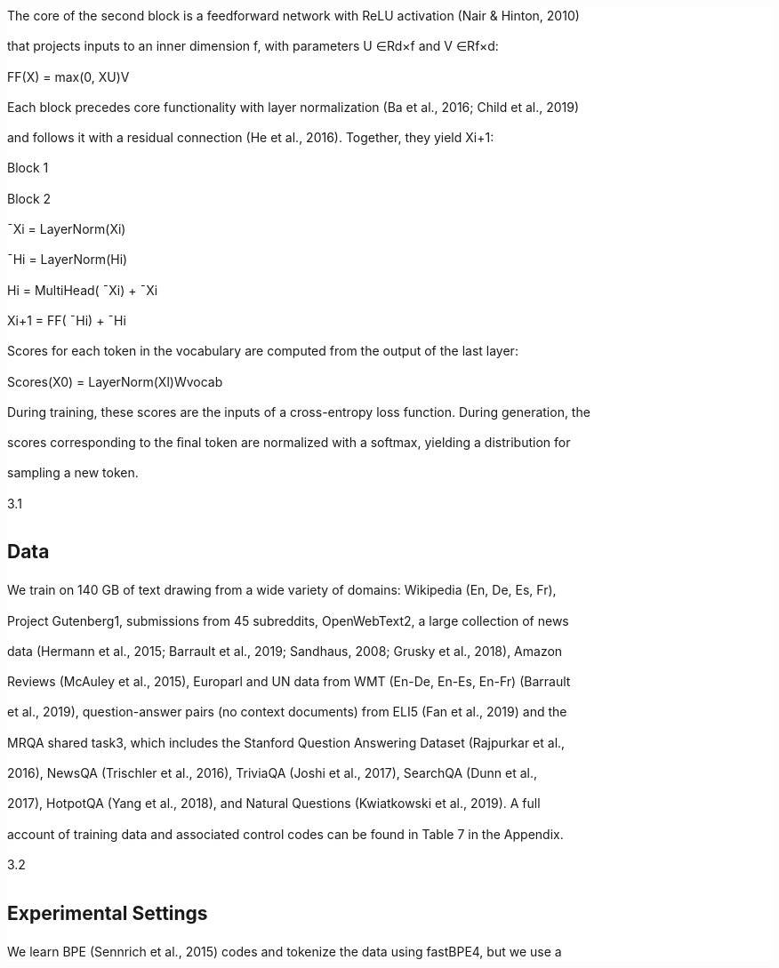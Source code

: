 The core of the second block is a feedforward network with ReLU activation (Nair & Hinton, 2010)

that projects inputs to an inner dimension f, with parameters U ∈Rd×f and V ∈Rf×d:

FF(X) = max(0, XU)V

Each block precedes core functionality with layer normalization (Ba et al., 2016; Child et al., 2019)

and follows it with a residual connection (He et al., 2016). Together, they yield Xi+1:

Block 1

Block 2

¯Xi = LayerNorm(Xi)

¯Hi = LayerNorm(Hi)

Hi = MultiHead( ¯Xi) + ¯Xi

Xi+1 = FF( ¯Hi) + ¯Hi

Scores for each token in the vocabulary are computed from the output of the last layer:

Scores(X0) = LayerNorm(Xl)Wvocab

During training, these scores are the inputs of a cross-entropy loss function. During generation, the

scores corresponding to the ﬁnal token are normalized with a softmax, yielding a distribution for

sampling a new token.

3.1

## Data

We train on 140 GB of text drawing from a wide variety of domains: Wikipedia (En, De, Es, Fr),

Project Gutenberg1, submissions from 45 subreddits, OpenWebText2, a large collection of news

data (Hermann et al., 2015; Barrault et al., 2019; Sandhaus, 2008; Grusky et al., 2018), Amazon

Reviews (McAuley et al., 2015), Europarl and UN data from WMT (En-De, En-Es, En-Fr) (Barrault

et al., 2019), question-answer pairs (no context documents) from ELI5 (Fan et al., 2019) and the

MRQA shared task3, which includes the Stanford Question Answering Dataset (Rajpurkar et al.,

2016), NewsQA (Trischler et al., 2016), TriviaQA (Joshi et al., 2017), SearchQA (Dunn et al.,

2017), HotpotQA (Yang et al., 2018), and Natural Questions (Kwiatkowski et al., 2019). A full

account of training data and associated control codes can be found in Table 7 in the Appendix.

3.2

## Experimental Settings

We learn BPE (Sennrich et al., 2015) codes and tokenize the data using fastBPE4, but we use a
